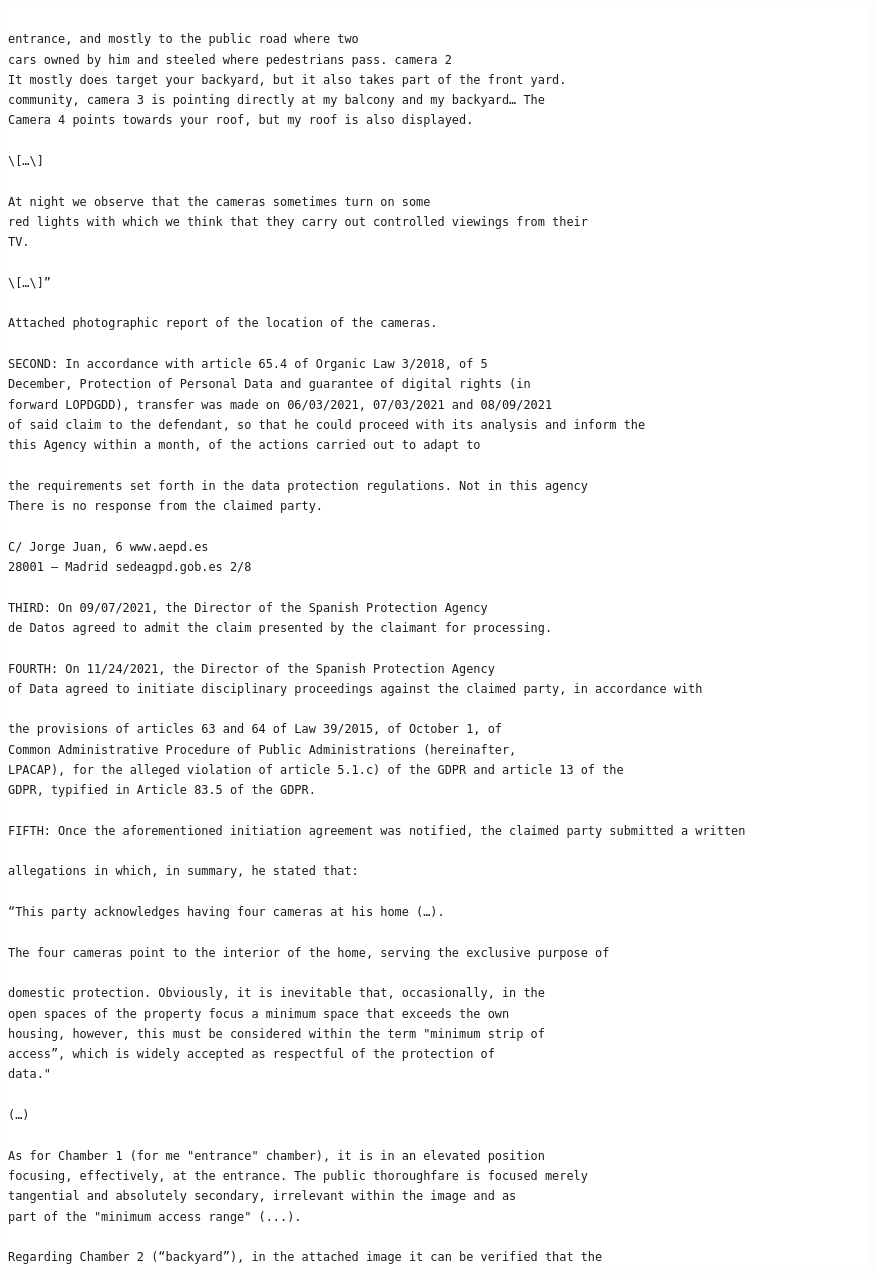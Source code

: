 ```

entrance, and mostly to the public road where two
cars owned by him and steeled where pedestrians pass. camera 2
It mostly does target your backyard, but it also takes part of the front yard.
community, camera 3 is pointing directly at my balcony and my backyard… The
Camera 4 points towards your roof, but my roof is also displayed.

\[…\]

At night we observe that the cameras sometimes turn on some
red lights with which we think that they carry out controlled viewings from their
TV.

\[…\]”

Attached photographic report of the location of the cameras.

SECOND: In accordance with article 65.4 of Organic Law 3/2018, of 5
December, Protection of Personal Data and guarantee of digital rights (in
forward LOPDGDD), transfer was made on 06/03/2021, 07/03/2021 and 08/09/2021
of said claim to the defendant, so that he could proceed with its analysis and inform the
this Agency within a month, of the actions carried out to adapt to

the requirements set forth in the data protection regulations. Not in this agency
There is no response from the claimed party.

C/ Jorge Juan, 6 www.aepd.es
28001 – Madrid sedeagpd.gob.es 2/8

THIRD: On 09/07/2021, the Director of the Spanish Protection Agency
de Datos agreed to admit the claim presented by the claimant for processing.

FOURTH: On 11/24/2021, the Director of the Spanish Protection Agency
of Data agreed to initiate disciplinary proceedings against the claimed party, in accordance with

the provisions of articles 63 and 64 of Law 39/2015, of October 1, of
Common Administrative Procedure of Public Administrations (hereinafter,
LPACAP), for the alleged violation of article 5.1.c) of the GDPR and article 13 of the
GDPR, typified in Article 83.5 of the GDPR.

FIFTH: Once the aforementioned initiation agreement was notified, the claimed party submitted a written

allegations in which, in summary, he stated that:

“This party acknowledges having four cameras at his home (…).

The four cameras point to the interior of the home, serving the exclusive purpose of

domestic protection. Obviously, it is inevitable that, occasionally, in the
open spaces of the property focus a minimum space that exceeds the own
housing, however, this must be considered within the term "minimum strip of
access”, which is widely accepted as respectful of the protection of
data."

(…)

As for Chamber 1 (for me "entrance" chamber), it is in an elevated position
focusing, effectively, at the entrance. The public thoroughfare is focused merely
tangential and absolutely secondary, irrelevant within the image and as
part of the "minimum access range" (...).

Regarding Chamber 2 (“backyard”), in the attached image it can be verified that the
```